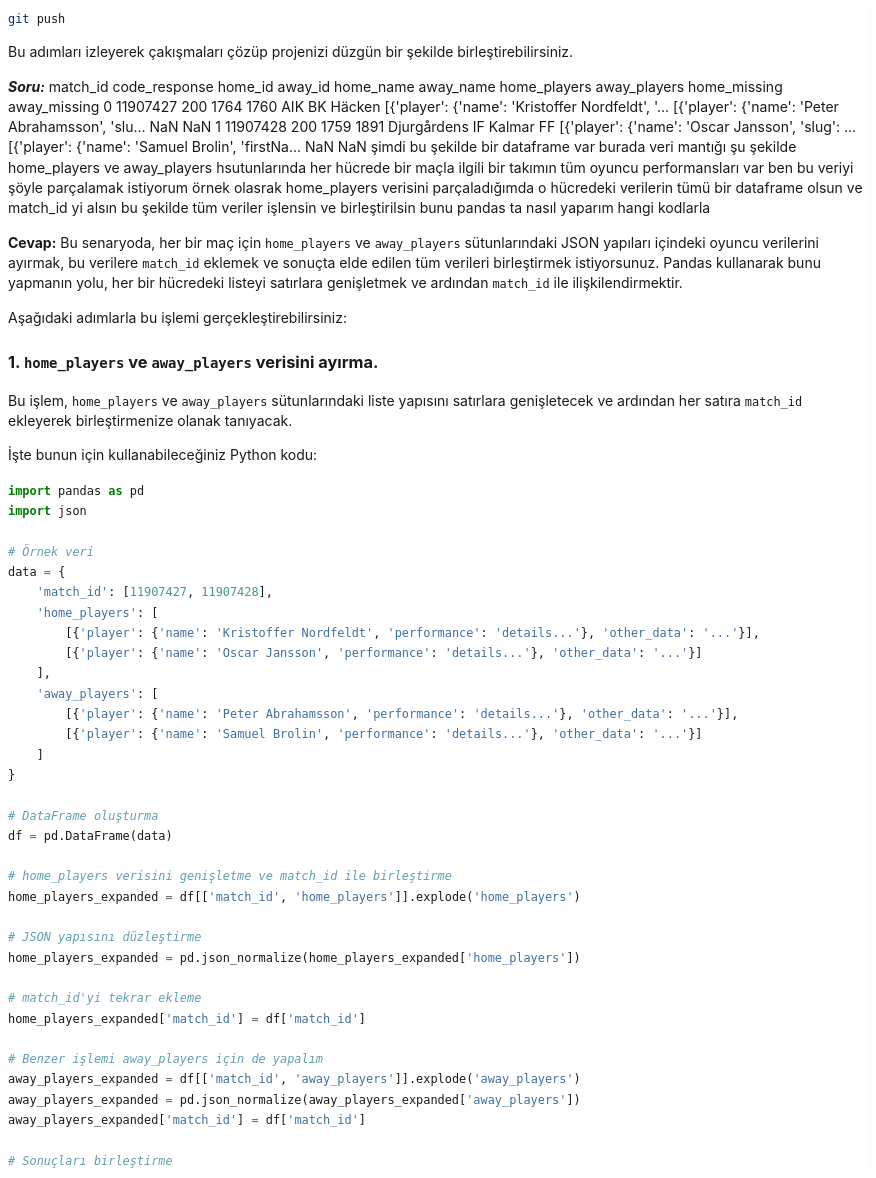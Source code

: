```bash
git push
```

Bu adımları izleyerek çakışmaları çözüp projenizi düzgün bir şekilde birleştirebilirsiniz.

***Soru:*** match_id	code_response	home_id	away_id	home_name	away_name	home_players	away_players	home_missing	away_missing
0	11907427	200	1764	1760	AIK	BK Häcken	[{'player': {'name': 'Kristoffer Nordfeldt', '...	[{'player': {'name': 'Peter Abrahamsson', 'slu...	NaN	NaN
1	11907428	200	1759	1891	Djurgårdens IF	Kalmar FF	[{'player': {'name': 'Oscar Jansson', 'slug': ...	[{'player': {'name': 'Samuel Brolin', 'firstNa...	NaN	NaN   şimdi bu şekilde bir dataframe var burada veri mantığı şu şekilde home_players	 ve away_players hsutunlarında her hücrede bir maçla ilgili bir takımın tüm oyuncu performansları var ben bu veriyi şöyle parçalamak istiyorum örnek olasrak home_players verisini parçaladığımda o hücredeki verilerin tümü bir dataframe olsun ve match_id yi alsın bu şekilde tüm veriler işlensin ve birleştirilsin bunu pandas ta nasıl yaparım hangi kodlarla

**Cevap:** Bu senaryoda, her bir maç için `home_players` ve `away_players` sütunlarındaki JSON yapıları içindeki oyuncu verilerini ayırmak, bu verilere `match_id` eklemek ve sonuçta elde edilen tüm verileri birleştirmek istiyorsunuz. Pandas kullanarak bunu yapmanın yolu, her bir hücredeki listeyi satırlara genişletmek ve ardından `match_id` ile ilişkilendirmektir.

Aşağıdaki adımlarla bu işlemi gerçekleştirebilirsiniz:

### 1. `home_players` ve `away_players` verisini ayırma.
Bu işlem, `home_players` ve `away_players` sütunlarındaki liste yapısını satırlara genişletecek ve ardından her satıra `match_id` ekleyerek birleştirmenize olanak tanıyacak.

İşte bunun için kullanabileceğiniz Python kodu:

```python
import pandas as pd
import json

# Örnek veri
data = {
    'match_id': [11907427, 11907428],
    'home_players': [
        [{'player': {'name': 'Kristoffer Nordfeldt', 'performance': 'details...'}, 'other_data': '...'}],
        [{'player': {'name': 'Oscar Jansson', 'performance': 'details...'}, 'other_data': '...'}]
    ],
    'away_players': [
        [{'player': {'name': 'Peter Abrahamsson', 'performance': 'details...'}, 'other_data': '...'}],
        [{'player': {'name': 'Samuel Brolin', 'performance': 'details...'}, 'other_data': '...'}]
    ]
}

# DataFrame oluşturma
df = pd.DataFrame(data)

# home_players verisini genişletme ve match_id ile birleştirme
home_players_expanded = df[['match_id', 'home_players']].explode('home_players')

# JSON yapısını düzleştirme
home_players_expanded = pd.json_normalize(home_players_expanded['home_players'])

# match_id'yi tekrar ekleme
home_players_expanded['match_id'] = df['match_id']

# Benzer işlemi away_players için de yapalım
away_players_expanded = df[['match_id', 'away_players']].explode('away_players')
away_players_expanded = pd.json_normalize(away_players_expanded['away_players'])
away_players_expanded['match_id'] = df['match_id']

# Sonuçları birleştirme
```